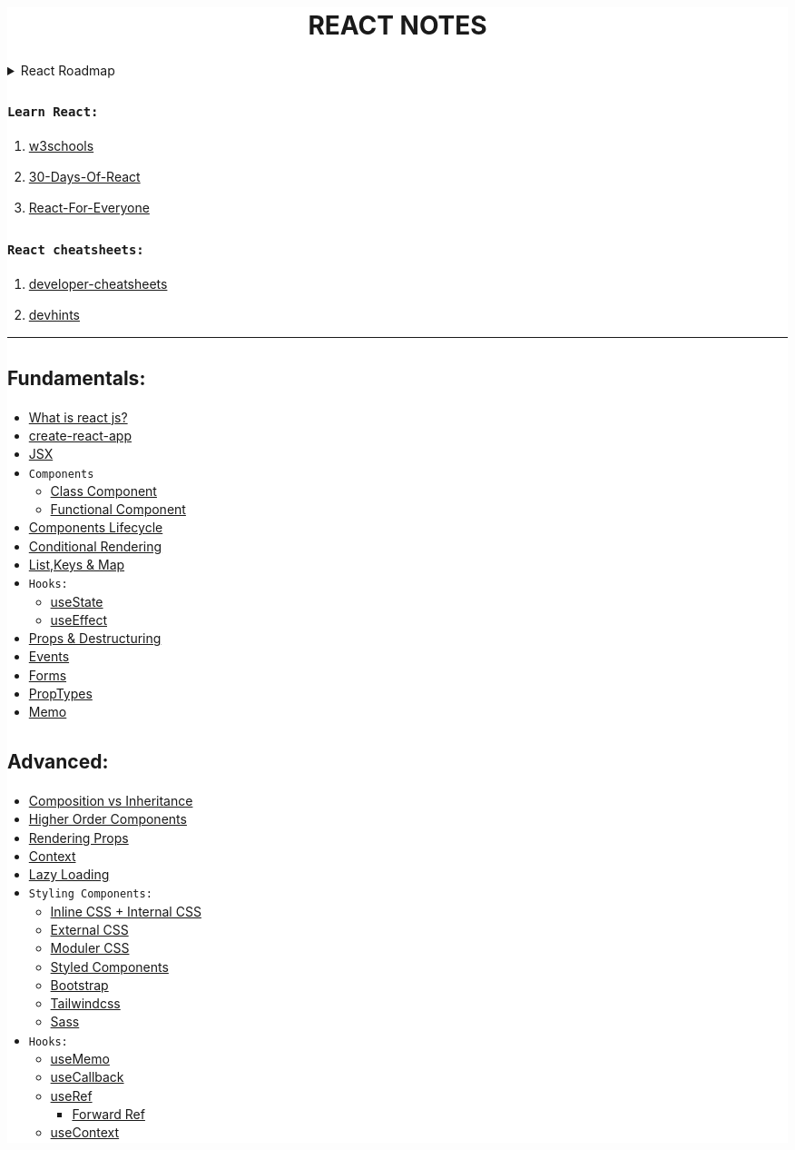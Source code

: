 <h1 align="center">REACT NOTES</h1>
<details><summary>React Roadmap</summary></details>


### `Learn React:`

1. [w3schools](https://www.w3schools.com/react)

2. [30-Days-Of-React](https://github.com/Asabeneh/30-Days-Of-React)

3. [React-For-Everyone](https://github.com/Asabeneh/React-For-Everyone)

### `React cheatsheets:`
1. [developer-cheatsheets](http://www.developer-cheatsheets.com/react)

2. [devhints](https://devhints.io/react)

---

<a id="fundamentals"/>

## Fundamentals:

* [What is react js?](#react)
* [create-react-app](#cra)
* [JSX](#jsx)
* `Components`
    * [Class Component](#ccom)
    * [Functional Component](#fcom)
* [Components Lifecycle](#lifecycle)
* [Conditional Rendering](#conditions)
* [List,Keys & Map](#list)
* `Hooks:`
    * [useState](#useState)
    * [useEffect](#useEffect)
* [Props & Destructuring](#props)
* [Events](#events)
* [Forms](#forms)
* [PropTypes](#propTypes)
* [Memo](#memo)

<a id="advanced"/>

<a id="advanced"/>

## Advanced:

* [Composition vs Inheritance](#Composition)
* [Higher Order Components](#Higher)
* [Rendering Props](#Render)
* [Context](#Context)
* [Lazy Loading](#Lazy)
* `Styling Components:`
    * [Inline CSS + Internal CSS](#Inline)
    * [External CSS](#External)
    * [Moduler CSS](#Moduler)
    * [Styled Components](#Styled)
    * [Bootstrap](#bootstrap)
    * [Tailwindcss](#tailwindcss)
    * [Sass](#sass)
* `Hooks:`
    * [useMemo](#useMemo)
    * [useCallback](#useCallback)
    * [useRef](#useRef)
        * [Forward Ref](#Forward)
    * [useContext](#useContext)